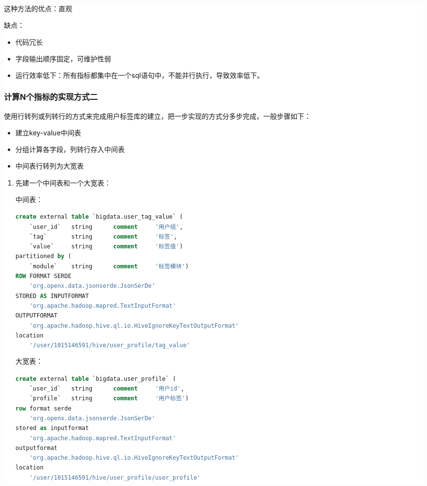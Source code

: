 这种方法的优点：直观

缺点：

- 代码冗长

- 字段输出顺序固定，可维护性弱

- 运行效率低下：所有指标都集中在一个sql语句中，不能并行执行，导致效率低下。

### 计算N个指标的实现方式二

使用行转列或列转行的方式来完成用户标签库的建立，把一步实现的方式分多步完成，一般步骤如下：

- 建立key-value中间表

- 分组计算各字段，列转行存入中间表

- 中间表行转列为大宽表



1. 先建一个中间表和一个大宽表：

    中间表：

    ```sql
    create external table `bigdata.user_tag_value` (
        `user_id`   string      comment     '用户组',
        `tag`       string      comment     '标签',
        `value`     string      comment     '标签值')
    partitioned by (
        `module`    string      comment     '标签模块')
    ROW FORMAT SERDE
        'org.openx.data.jsonserde.JsonSerDe'
    STORED AS INPUTFORMAT
        'org.apache.hadoop.mapred.TextInputFormat'
    OUTPUTFORMAT
        'org.apache.hadoop.hive.ql.io.HiveIgnoreKeyTextOutputFormat'
    location
        '/user/1015146591/hive/user_profile/tag_value'
    ```

    大宽表：

    ```sql
    create external table `bigdata.user_profile` (
        `user_id`   string      comment     '用户id',
        `profile`   string      comment     '用户标签')
    row format serde
        'org.openx.data.jsonserde.JsonSerDe'
    stored as inputformat
        'org.apache.hadoop.mapred.TextInputFormat'
    outputformat
        'org.apache.hadoop.hive.ql.io.HiveIgnoreKeyTextOutputFormat'
    location
        '/user/1015146591/hive/user_profile/user_profile'
    ```
